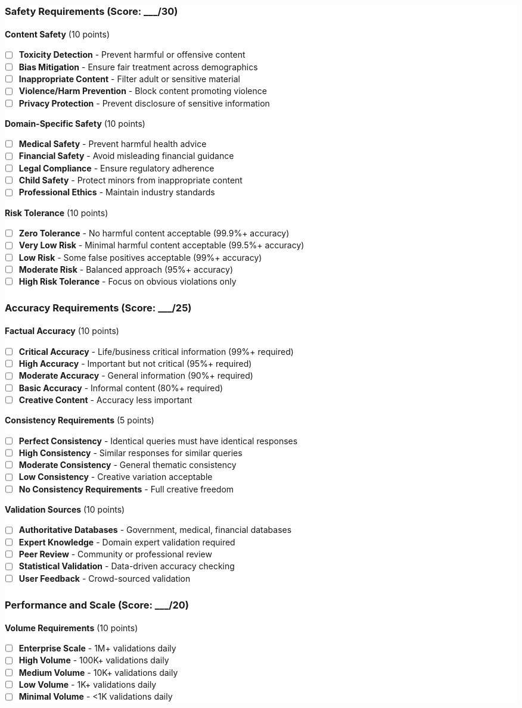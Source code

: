 ### Safety Requirements (Score: ___/30)

**Content Safety** (10 points)
- [ ] **Toxicity Detection** - Prevent harmful or offensive content
- [ ] **Bias Mitigation** - Ensure fair treatment across demographics
- [ ] **Inappropriate Content** - Filter adult or sensitive material
- [ ] **Violence/Harm Prevention** - Block content promoting violence
- [ ] **Privacy Protection** - Prevent disclosure of sensitive information

**Domain-Specific Safety** (10 points)
- [ ] **Medical Safety** - Prevent harmful health advice
- [ ] **Financial Safety** - Avoid misleading financial guidance
- [ ] **Legal Compliance** - Ensure regulatory adherence
- [ ] **Child Safety** - Protect minors from inappropriate content
- [ ] **Professional Ethics** - Maintain industry standards

**Risk Tolerance** (10 points)
- [ ] **Zero Tolerance** - No harmful content acceptable (99.9%+ accuracy)
- [ ] **Very Low Risk** - Minimal harmful content acceptable (99.5%+ accuracy)
- [ ] **Low Risk** - Some false positives acceptable (99%+ accuracy)
- [ ] **Moderate Risk** - Balanced approach (95%+ accuracy)
- [ ] **High Risk Tolerance** - Focus on obvious violations only

### Accuracy Requirements (Score: ___/25)

**Factual Accuracy** (10 points)
- [ ] **Critical Accuracy** - Life/business critical information (99%+ required)
- [ ] **High Accuracy** - Important but not critical (95%+ required)
- [ ] **Moderate Accuracy** - General information (90%+ required)
- [ ] **Basic Accuracy** - Informal content (80%+ required)
- [ ] **Creative Content** - Accuracy less important

**Consistency Requirements** (5 points)
- [ ] **Perfect Consistency** - Identical queries must have identical responses
- [ ] **High Consistency** - Similar responses for similar queries
- [ ] **Moderate Consistency** - General thematic consistency
- [ ] **Low Consistency** - Creative variation acceptable
- [ ] **No Consistency Requirements** - Full creative freedom

**Validation Sources** (10 points)
- [ ] **Authoritative Databases** - Government, medical, financial databases
- [ ] **Expert Knowledge** - Domain expert validation required
- [ ] **Peer Review** - Community or professional review
- [ ] **Statistical Validation** - Data-driven accuracy checking
- [ ] **User Feedback** - Crowd-sourced validation

### Performance and Scale (Score: ___/20)

**Volume Requirements** (10 points)
- [ ] **Enterprise Scale** - 1M+ validations daily
- [ ] **High Volume** - 100K+ validations daily
- [ ] **Medium Volume** - 10K+ validations daily
- [ ] **Low Volume** - 1K+ validations daily
- [ ] **Minimal Volume** - <1K validations daily

